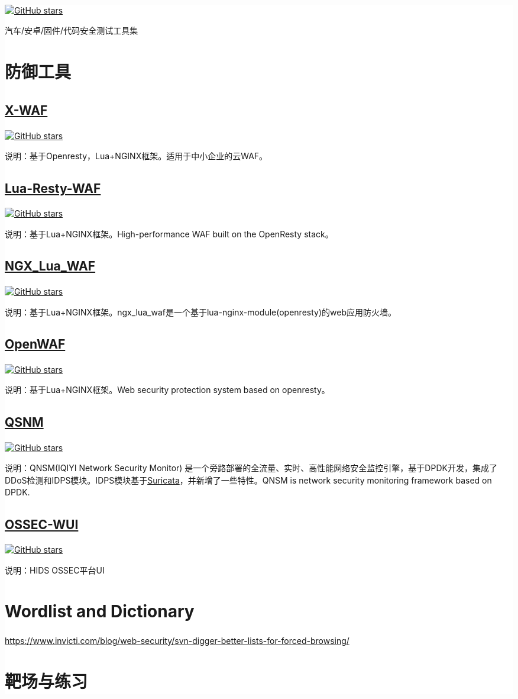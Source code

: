 [![GitHub stars](https://img.shields.io/github/stars/VulnTotal-Team/Vehicle-Security-Toolkit.svg)]()

汽车/安卓/固件/代码安全测试工具集



# 防御工具

## [X-WAF](https://github.com/xsec-lab/x-waf)

[![GitHub stars](https://img.shields.io/github/stars/xsec-lab/x-waf.svg)]()

说明：基于Openresty，Lua+NGINX框架。适用于中小企业的云WAF。

## [Lua-Resty-WAF](https://github.com/p0pr0ck5/lua-resty-waf)

[![GitHub stars](https://img.shields.io/github/stars/p0pr0ck5/lua-resty-waf.svg)]()

说明：基于Lua+NGINX框架。High-performance WAF built on the OpenResty stack。

## [NGX_Lua_WAF](https://github.com/loveshell/ngx_lua_waf)

[![GitHub stars](https://img.shields.io/github/stars/loveshell/ngx_lua_waf.svg)]()

说明：基于Lua+NGINX框架。ngx_lua_waf是一个基于lua-nginx-module(openresty)的web应用防火墙。

## [OpenWAF](https://github.com/titansec/OpenWAF)

[![GitHub stars](https://img.shields.io/github/stars/titansec/OpenWAF.svg)]()

说明：基于Lua+NGINX框架。Web security protection system based on openresty。

## [QSNM](https://github.com/iqiyi/qnsm)

[![GitHub stars](https://img.shields.io/github/stars/iqiyi/qnsm.svg)]()

说明：QNSM(IQIYI Network Security Monitor) 是一个旁路部署的全流量、实时、高性能网络安全监控引擎，基于DPDK开发，集成了DDoS检测和IDPS模块。IDPS模块基于[Suricata](https://github.com/OISF/suricata)，并新增了一些特性。QNSM is network security monitoring framework based on DPDK.

## [OSSEC-WUI](https://github.com/NunesGodinho/OSSEC-WUI)

[![GitHub stars](https://img.shields.io/github/stars/NunesGodinho/OSSEC-WUI.svg)]()

说明：HIDS OSSEC平台UI

# Wordlist and Dictionary

https://www.invicti.com/blog/web-security/svn-digger-better-lists-for-forced-browsing/

# 靶场与练习
